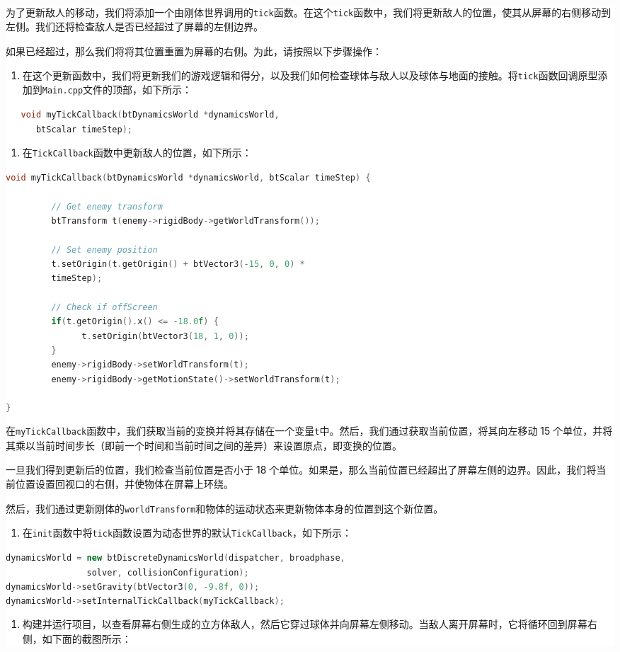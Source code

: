 为了更新敌人的移动，我们将添加一个由刚体世界调用的`tick`函数。在这个`tick`函数中，我们将更新敌人的位置，使其从屏幕的右侧移动到左侧。我们还将检查敌人是否已经超过了屏幕的左侧边界。

如果已经超过，那么我们将将其位置重置为屏幕的右侧。为此，请按照以下步骤操作：

1.  在这个更新函数中，我们将更新我们的游戏逻辑和得分，以及我们如何检查球体与敌人以及球体与地面的接触。将`tick`函数回调原型添加到`Main.cpp`文件的顶部，如下所示：

```cpp
   void myTickCallback(btDynamicsWorld *dynamicsWorld, 
      btScalar timeStep); 
```

1.  在`TickCallback`函数中更新敌人的位置，如下所示：

```cpp
void myTickCallback(btDynamicsWorld *dynamicsWorld, btScalar timeStep) { 

         // Get enemy transform 
         btTransform t(enemy->rigidBody->getWorldTransform()); 

         // Set enemy position 
         t.setOrigin(t.getOrigin() + btVector3(-15, 0, 0) * 
         timeStep); 

         // Check if offScreen 
         if(t.getOrigin().x() <= -18.0f) { 
               t.setOrigin(btVector3(18, 1, 0)); 
         } 
         enemy->rigidBody->setWorldTransform(t); 
         enemy->rigidBody->getMotionState()->setWorldTransform(t); 

} 
```

在`myTickCallback`函数中，我们获取当前的变换并将其存储在一个变量`t`中。然后，我们通过获取当前位置，将其向左移动 15 个单位，并将其乘以当前时间步长（即前一个时间和当前时间之间的差异）来设置原点，即变换的位置。

一旦我们得到更新后的位置，我们检查当前位置是否小于 18 个单位。如果是，那么当前位置已经超出了屏幕左侧的边界。因此，我们将当前位置设置回视口的右侧，并使物体在屏幕上环绕。

然后，我们通过更新刚体的`worldTransform`和物体的运动状态来更新物体本身的位置到这个新位置。

1.  在`init`函数中将`tick`函数设置为动态世界的默认`TickCallback`，如下所示：

```cpp
dynamicsWorld = new btDiscreteDynamicsWorld(dispatcher, broadphase, 
                solver, collisionConfiguration); 
dynamicsWorld->setGravity(btVector3(0, -9.8f, 0));  
dynamicsWorld->setInternalTickCallback(myTickCallback); 
```

1.  构建并运行项目，以查看屏幕右侧生成的立方体敌人，然后它穿过球体并向屏幕左侧移动。当敌人离开屏幕时，它将循环回到屏幕右侧，如下面的截图所示：
